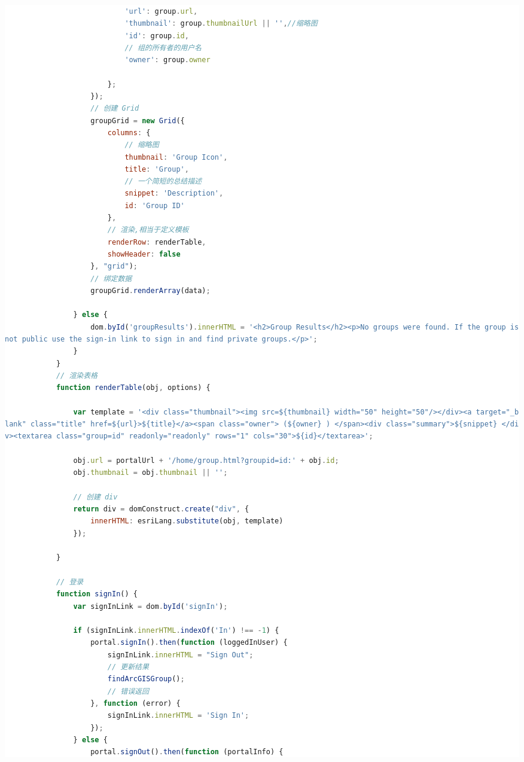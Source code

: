 ```js
                            'url': group.url,
                            'thumbnail': group.thumbnailUrl || '',//缩略图
                            'id': group.id,
                            // 组的所有者的用户名
                            'owner': group.owner

                        };
                    });
                    // 创建 Grid
                    groupGrid = new Grid({
                        columns: {
                        	// 缩略图
                            thumbnail: 'Group Icon',
                            title: 'Group',
                            // 一个简短的总结描述
                            snippet: 'Description',
                            id: 'Group ID'
                        },
                        // 渲染,相当于定义模板
                        renderRow: renderTable,
                        showHeader: false
                    }, "grid");
                    // 绑定数据
                    groupGrid.renderArray(data);

                } else {
                    dom.byId('groupResults').innerHTML = '<h2>Group Results</h2><p>No groups were found. If the group is not public use the sign-in link to sign in and find private groups.</p>';
                }
            }
			// 渲染表格
            function renderTable(obj, options) {

                var template = '<div class="thumbnail"><img src=${thumbnail} width="50" height="50"/></div><a target="_blank" class="title" href=${url}>${title}</a><span class="owner"> (${owner} ) </span><div class="summary">${snippet} </div><textarea class="group=id" readonly="readonly" rows="1" cols="30">${id}</textarea>';

                obj.url = portalUrl + '/home/group.html?groupid=id:' + obj.id;
                obj.thumbnail = obj.thumbnail || '';

                // 创建 div
                return div = domConstruct.create("div", {
                    innerHTML: esriLang.substitute(obj, template)
                });

            }

            // 登录
            function signIn() {
                var signInLink = dom.byId('signIn');

                if (signInLink.innerHTML.indexOf('In') !== -1) {
                    portal.signIn().then(function (loggedInUser) {
                        signInLink.innerHTML = "Sign Out";
                        // 更新结果
                        findArcGISGroup();
                        // 错误返回
                    }, function (error) {
                        signInLink.innerHTML = 'Sign In';   
                    });
                } else {
                    portal.signOut().then(function (portalInfo) {
```